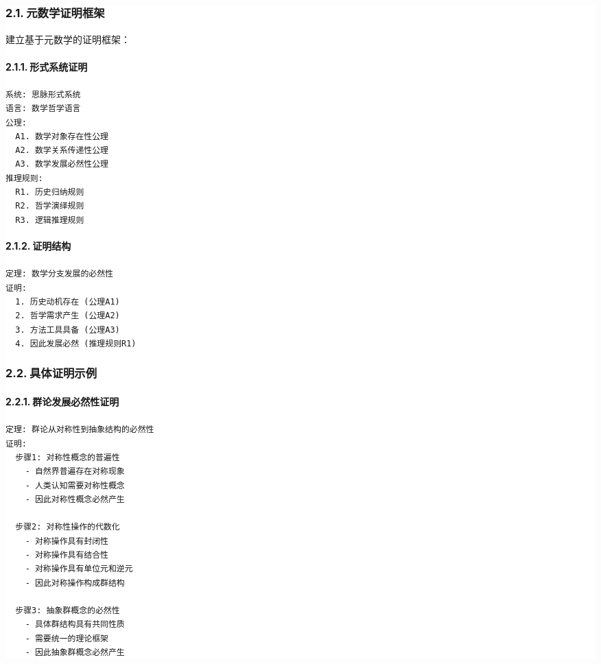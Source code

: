 ### 2.1. 元数学证明框架

建立基于元数学的证明框架：

#### 2.1.1. 形式系统证明

```formal
系统: 思脉形式系统
语言: 数学哲学语言
公理: 
  A1. 数学对象存在性公理
  A2. 数学关系传递性公理
  A3. 数学发展必然性公理
推理规则:
  R1. 历史归纳规则
  R2. 哲学演绎规则
  R3. 逻辑推理规则
```

#### 2.1.2. 证明结构

```proof
定理: 数学分支发展的必然性
证明:
  1. 历史动机存在 (公理A1)
  2. 哲学需求产生 (公理A2)
  3. 方法工具具备 (公理A3)
  4. 因此发展必然 (推理规则R1)
```

### 2.2. 具体证明示例

#### 2.2.1. 群论发展必然性证明

```proof
定理: 群论从对称性到抽象结构的必然性
证明:
  步骤1: 对称性概念的普遍性
    - 自然界普遍存在对称现象
    - 人类认知需要对称性概念
    - 因此对称性概念必然产生
    
  步骤2: 对称性操作的代数化
    - 对称操作具有封闭性
    - 对称操作具有结合性
    - 对称操作具有单位元和逆元
    - 因此对称操作构成群结构
    
  步骤3: 抽象群概念的必然性
    - 具体群结构具有共同性质
    - 需要统一的理论框架
    - 因此抽象群概念必然产生
```
